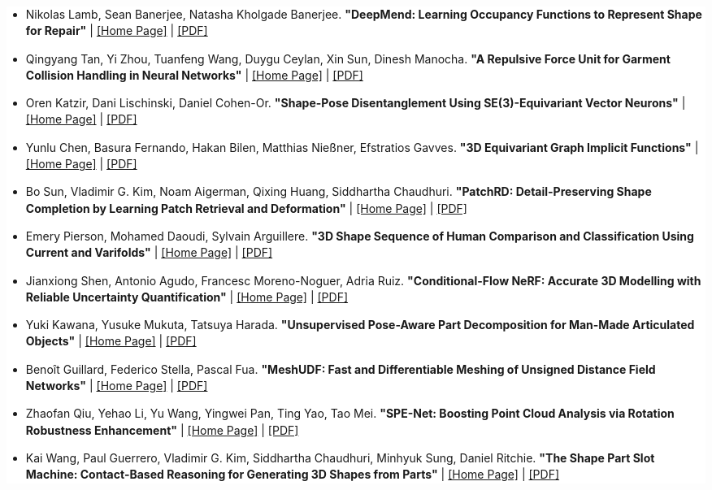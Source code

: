 - Nikolas Lamb, Sean Banerjee, Natasha Kholgade Banerjee. **"DeepMend: Learning Occupancy Functions to Represent Shape for Repair"** | [[Home Page]](https://www.ecva.net/papers/eccv_2022/papers_ECCV/html/5293_ECCV_2022_paper.php) | [[PDF]](https://www.ecva.net/papers/eccv_2022/papers_ECCV/papers/136630426.pdf) 


- Qingyang Tan, Yi Zhou, Tuanfeng Wang, Duygu Ceylan, Xin Sun, Dinesh Manocha. **"A Repulsive Force Unit for Garment Collision Handling in Neural Networks"** | [[Home Page]](https://www.ecva.net/papers/eccv_2022/papers_ECCV/html/5372_ECCV_2022_paper.php) | [[PDF]](https://www.ecva.net/papers/eccv_2022/papers_ECCV/papers/136630444.pdf) 


- Oren Katzir, Dani Lischinski, Daniel Cohen-Or. **"Shape-Pose Disentanglement Using SE(3)-Equivariant Vector Neurons"** | [[Home Page]](https://www.ecva.net/papers/eccv_2022/papers_ECCV/html/5713_ECCV_2022_paper.php) | [[PDF]](https://www.ecva.net/papers/eccv_2022/papers_ECCV/papers/136630461.pdf) 


- Yunlu Chen, Basura Fernando, Hakan Bilen, Matthias Nießner, Efstratios Gavves. **"3D Equivariant Graph Implicit Functions"** | [[Home Page]](https://www.ecva.net/papers/eccv_2022/papers_ECCV/html/6067_ECCV_2022_paper.php) | [[PDF]](https://www.ecva.net/papers/eccv_2022/papers_ECCV/papers/136630477.pdf) 


- Bo Sun, Vladimir G. Kim, Noam Aigerman, Qixing Huang, Siddhartha Chaudhuri. **"PatchRD: Detail-Preserving Shape Completion by Learning Patch Retrieval and Deformation"** | [[Home Page]](https://www.ecva.net/papers/eccv_2022/papers_ECCV/html/6203_ECCV_2022_paper.php) | [[PDF]](https://www.ecva.net/papers/eccv_2022/papers_ECCV/papers/136630494.pdf) 


- Emery Pierson, Mohamed Daoudi, Sylvain Arguillere. **"3D Shape Sequence of Human Comparison and Classification Using Current and Varifolds"** | [[Home Page]](https://www.ecva.net/papers/eccv_2022/papers_ECCV/html/6963_ECCV_2022_paper.php) | [[PDF]](https://www.ecva.net/papers/eccv_2022/papers_ECCV/papers/136630514.pdf) 


- Jianxiong Shen, Antonio Agudo, Francesc Moreno-Noguer, Adria Ruiz. **"Conditional-Flow NeRF: Accurate 3D Modelling with Reliable Uncertainty Quantification"** | [[Home Page]](https://www.ecva.net/papers/eccv_2022/papers_ECCV/html/7028_ECCV_2022_paper.php) | [[PDF]](https://www.ecva.net/papers/eccv_2022/papers_ECCV/papers/136630531.pdf) 


- Yuki Kawana, Yusuke Mukuta, Tatsuya Harada. **"Unsupervised Pose-Aware Part Decomposition for Man-Made Articulated Objects"** | [[Home Page]](https://www.ecva.net/papers/eccv_2022/papers_ECCV/html/7414_ECCV_2022_paper.php) | [[PDF]](https://www.ecva.net/papers/eccv_2022/papers_ECCV/papers/136630549.pdf) 


- Benoît Guillard, Federico Stella, Pascal Fua. **"MeshUDF: Fast and Differentiable Meshing of Unsigned Distance Field Networks"** | [[Home Page]](https://www.ecva.net/papers/eccv_2022/papers_ECCV/html/7511_ECCV_2022_paper.php) | [[PDF]](https://www.ecva.net/papers/eccv_2022/papers_ECCV/papers/136630566.pdf) 


- Zhaofan Qiu, Yehao Li, Yu Wang, Yingwei Pan, Ting Yao, Tao Mei. **"SPE-Net: Boosting Point Cloud Analysis via Rotation Robustness Enhancement"** | [[Home Page]](https://www.ecva.net/papers/eccv_2022/papers_ECCV/html/7651_ECCV_2022_paper.php) | [[PDF]](https://www.ecva.net/papers/eccv_2022/papers_ECCV/papers/136630582.pdf) 


- Kai Wang, Paul Guerrero, Vladimir G. Kim, Siddhartha Chaudhuri, Minhyuk Sung, Daniel Ritchie. **"The Shape Part Slot Machine: Contact-Based Reasoning for Generating 3D Shapes from Parts"** | [[Home Page]](https://www.ecva.net/papers/eccv_2022/papers_ECCV/html/7704_ECCV_2022_paper.php) | [[PDF]](https://www.ecva.net/papers/eccv_2022/papers_ECCV/papers/136630599.pdf) 
